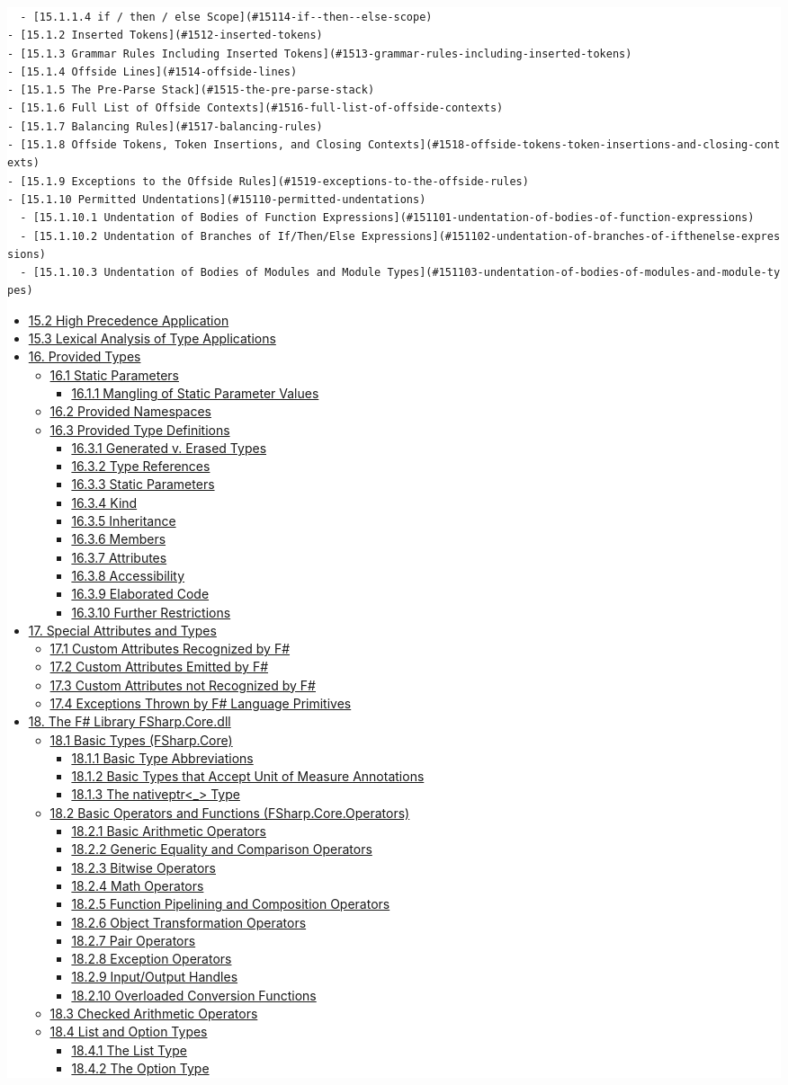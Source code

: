       - [15.1.1.4 if / then / else Scope](#15114-if--then--else-scope)
    - [15.1.2 Inserted Tokens](#1512-inserted-tokens)
    - [15.1.3 Grammar Rules Including Inserted Tokens](#1513-grammar-rules-including-inserted-tokens)
    - [15.1.4 Offside Lines](#1514-offside-lines)
    - [15.1.5 The Pre-Parse Stack](#1515-the-pre-parse-stack)
    - [15.1.6 Full List of Offside Contexts](#1516-full-list-of-offside-contexts)
    - [15.1.7 Balancing Rules](#1517-balancing-rules)
    - [15.1.8 Offside Tokens, Token Insertions, and Closing Contexts](#1518-offside-tokens-token-insertions-and-closing-contexts)
    - [15.1.9 Exceptions to the Offside Rules](#1519-exceptions-to-the-offside-rules)
    - [15.1.10 Permitted Undentations](#15110-permitted-undentations)
      - [15.1.10.1 Undentation of Bodies of Function Expressions](#151101-undentation-of-bodies-of-function-expressions)
      - [15.1.10.2 Undentation of Branches of If/Then/Else Expressions](#151102-undentation-of-branches-of-ifthenelse-expressions)
      - [15.1.10.3 Undentation of Bodies of Modules and Module Types](#151103-undentation-of-bodies-of-modules-and-module-types)
  - [15.2 High Precedence Application](#152-high-precedence-application)
  - [15.3 Lexical Analysis of Type Applications](#153-lexical-analysis-of-type-applications)
- [16. Provided Types](#16-provided-types)
  - [16.1 Static Parameters](#161-static-parameters)
    - [16.1.1 Mangling of Static Parameter Values](#1611-mangling-of-static-parameter-values)
  - [16.2 Provided Namespaces](#162-provided-namespaces)
  - [16.3 Provided Type Definitions](#163-provided-type-definitions)
    - [16.3.1 Generated v. Erased Types](#1631-generated-v-erased-types)
    - [16.3.2 Type References](#1632-type-references)
    - [16.3.3 Static Parameters](#1633-static-parameters)
    - [16.3.4 Kind](#1634-kind)
    - [16.3.5 Inheritance](#1635-inheritance)
    - [16.3.6 Members](#1636-members)
    - [16.3.7 Attributes](#1637-attributes)
    - [16.3.8 Accessibility](#1638-accessibility)
    - [16.3.9 Elaborated Code](#1639-elaborated-code)
    - [16.3.10 Further Restrictions](#16310-further-restrictions)
- [17. Special Attributes and Types](#17-special-attributes-and-types)
  - [17.1 Custom Attributes Recognized by F#](#171-custom-attributes-recognized-by-f)
  - [17.2 Custom Attributes Emitted by F#](#172-custom-attributes-emitted-by-f)
  - [17.3 Custom Attributes not Recognized by F#](#173-custom-attributes-not-recognized-by-f)
  - [17.4 Exceptions Thrown by F# Language Primitives](#174-exceptions-thrown-by-f-language-primitives)
- [18. The F# Library FSharp.Core.dll](#18-the-f-library-fsharpcoredll)
  - [18.1 Basic Types (FSharp.Core)](#181-basic-types-fsharpcore)
    - [18.1.1 Basic Type Abbreviations](#1811-basic-type-abbreviations)
    - [18.1.2 Basic Types that Accept Unit of Measure Annotations](#1812-basic-types-that-accept-unit-of-measure-annotations)
    - [18.1.3 The nativeptr<_> Type](#1813-the-nativeptr-type)
  - [18.2 Basic Operators and Functions (FSharp.Core.Operators)](#182-basic-operators-and-functions-fsharpcoreoperators)
    - [18.2.1 Basic Arithmetic Operators](#1821-basic-arithmetic-operators)
    - [18.2.2 Generic Equality and Comparison Operators](#1822-generic-equality-and-comparison-operators)
    - [18.2.3 Bitwise Operators](#1823-bitwise-operators)
    - [18.2.4 Math Operators](#1824-math-operators)
    - [18.2.5 Function Pipelining and Composition Operators](#1825-function-pipelining-and-composition-operators)
    - [18.2.6 Object Transformation Operators](#1826-object-transformation-operators)
    - [18.2.7 Pair Operators](#1827-pair-operators)
    - [18.2.8 Exception Operators](#1828-exception-operators)
    - [18.2.9 Input/Output Handles](#1829-inputoutput-handles)
    - [18.2.10 Overloaded Conversion Functions](#18210-overloaded-conversion-functions)
  - [18.3 Checked Arithmetic Operators](#183-checked-arithmetic-operators)
  - [18.4 List and Option Types](#184-list-and-option-types)
    - [18.4.1 The List Type](#1841-the-list-type)
    - [18.4.2 The Option Type](#1842-the-option-type)
